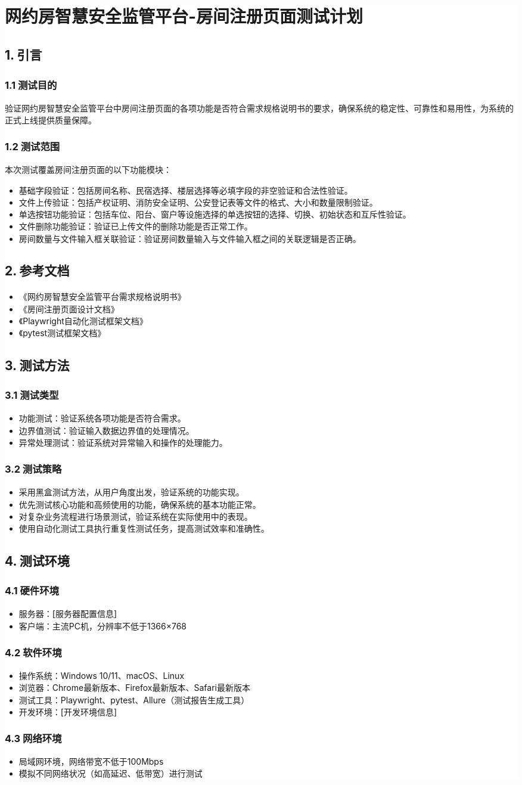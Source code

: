 # 网约房智慧安全监管平台-房间注册页面测试计划

## 1. 引言
### 1.1 测试目的
验证网约房智慧安全监管平台中房间注册页面的各项功能是否符合需求规格说明书的要求，确保系统的稳定性、可靠性和易用性，为系统的正式上线提供质量保障。

### 1.2 测试范围
本次测试覆盖房间注册页面的以下功能模块：
- 基础字段验证：包括房间名称、民宿选择、楼层选择等必填字段的非空验证和合法性验证。
- 文件上传验证：包括产权证明、消防安全证明、公安登记表等文件的格式、大小和数量限制验证。
- 单选按钮功能验证：包括车位、阳台、窗户等设施选择的单选按钮的选择、切换、初始状态和互斥性验证。
- 文件删除功能验证：验证已上传文件的删除功能是否正常工作。
- 房间数量与文件输入框关联验证：验证房间数量输入与文件输入框之间的关联逻辑是否正确。

## 2. 参考文档
- 《网约房智慧安全监管平台需求规格说明书》
- 《房间注册页面设计文档》
- 《Playwright自动化测试框架文档》
- 《pytest测试框架文档》

## 3. 测试方法
### 3.1 测试类型
- 功能测试：验证系统各项功能是否符合需求。
- 边界值测试：验证输入数据边界值的处理情况。
- 异常处理测试：验证系统对异常输入和操作的处理能力。

### 3.2 测试策略
- 采用黑盒测试方法，从用户角度出发，验证系统的功能实现。
- 优先测试核心功能和高频使用的功能，确保系统的基本功能正常。
- 对复杂业务流程进行场景测试，验证系统在实际使用中的表现。
- 使用自动化测试工具执行重复性测试任务，提高测试效率和准确性。

## 4. 测试环境
### 4.1 硬件环境
- 服务器：[服务器配置信息]
- 客户端：主流PC机，分辨率不低于1366×768

### 4.2 软件环境
- 操作系统：Windows 10/11、macOS、Linux
- 浏览器：Chrome最新版本、Firefox最新版本、Safari最新版本
- 测试工具：Playwright、pytest、Allure（测试报告生成工具）
- 开发环境：[开发环境信息]

### 4.3 网络环境
- 局域网环境，网络带宽不低于100Mbps
- 模拟不同网络状况（如高延迟、低带宽）进行测试
